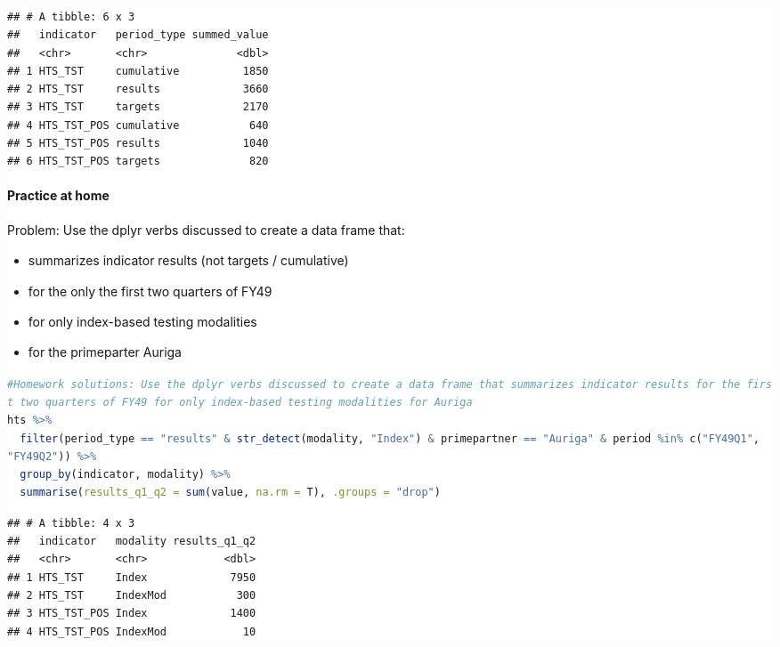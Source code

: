     ## # A tibble: 6 x 3
    ##   indicator   period_type summed_value
    ##   <chr>       <chr>              <dbl>
    ## 1 HTS_TST     cumulative          1850
    ## 2 HTS_TST     results             3660
    ## 3 HTS_TST     targets             2170
    ## 4 HTS_TST_POS cumulative           640
    ## 5 HTS_TST_POS results             1040
    ## 6 HTS_TST_POS targets              820

#### Practice at home

Problem: Use the dplyr verbs discussed to create a data frame that:

-   summarizes indicator results (not targets / cumulative)

-   for the only the first two quarters of FY49

-   for only index-based testing modalities

-   for the primeparter Auriga

``` r
#Homework solutions: Use the dplyr verbs discussed to create a data frame that summarizes indicator results for the first two quarters of FY49 for only index-based testing modalities for Auriga
hts %>% 
  filter(period_type == "results" & str_detect(modality, "Index") & primepartner == "Auriga" & period %in% c("FY49Q1", "FY49Q2")) %>% 
  group_by(indicator, modality) %>% 
  summarise(results_q1_q2 = sum(value, na.rm = T), .groups = "drop")
```

    ## # A tibble: 4 x 3
    ##   indicator   modality results_q1_q2
    ##   <chr>       <chr>            <dbl>
    ## 1 HTS_TST     Index             7950
    ## 2 HTS_TST     IndexMod           300
    ## 3 HTS_TST_POS Index             1400
    ## 4 HTS_TST_POS IndexMod            10
